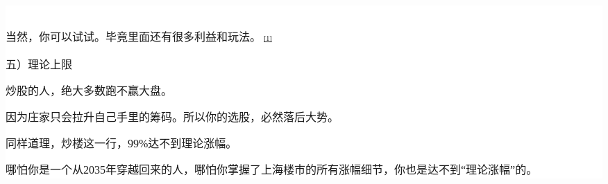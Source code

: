 <br/>
</span>
</p>
<p style="line-height:150%">
<span style="font-size:16px;line-height:150%;font-family:楷体">
</span>
</p>
<p style="line-height:150%">
<span style="font-size:16px;line-height:150%;font-family:楷体">
          当然，你可以试试。毕竟里面还有很多利益和玩法。
          <a name="_ftnref1" style="font-size: 10px; text-decoration: underline;" title="">
<span style="line-height: 150%; font-family: 楷体; font-size: 10px;">
            [1]
           </span>
</a>
</span>
</p>
<p style="line-height:150%">
<span style="font-size:16px;line-height:150%;font-family:楷体">
</span>
</p>
<p style="line-height:150%">
<span style="font-size:16px;line-height:150%;font-family:楷体">
</span>
</p>
<p style="line-height:150%">
<span style="font-size:16px;line-height:150%;font-family:楷体">
</span>
</p>
<p style="line-height:150%">
<span style="font-size:16px;line-height:150%;font-family:楷体">
          五）理论上限
         </span>
</p>
<p style="line-height:150%">
<span style="font-size:16px;line-height:150%;font-family:楷体">
</span>
</p>
<p style="line-height:150%">
<span style="font-size:16px;line-height:150%;font-family:楷体">
          炒股的人，绝大多数跑不赢大盘。
         </span>
</p>
<p style="line-height:150%">
<span style="font-size:16px;line-height:150%;font-family:楷体">
          因为庄家只会拉升自己手里的筹码。所以你的选股，必然落后大势。
         </span>
</p>
<p style="line-height:150%">
<span style="font-size:16px;line-height:150%;font-family:楷体">
</span>
</p>
<p style="line-height:150%">
<span style="font-size:16px;line-height:150%;font-family:楷体">
          同样道理，炒楼这一行，99%达不到理论涨幅。
         </span>
</p>
<p style="line-height:150%">
<span style="font-size:16px;line-height:150%;font-family:楷体">
          哪怕你是一个从2035年穿越回来的人，哪怕你掌握了上海楼市的所有涨幅细节，你也是达不到“理论涨幅”的。
         </span>
</p>
<p style="line-height:150%">
<span style="font-size:16px;line-height:150%;font-family:楷体">